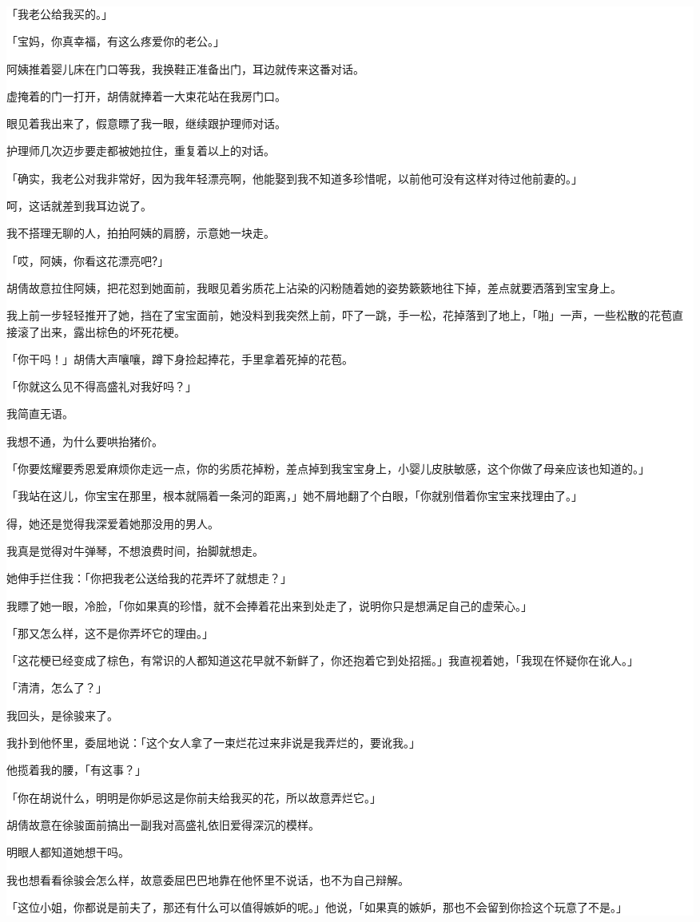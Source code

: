 「我老公给我买的。」

「宝妈，你真幸福，有这么疼爱你的老公。」

阿姨推着婴儿床在门口等我，我换鞋正准备出门，耳边就传来这番对话。

虚掩着的门一打开，胡倩就捧着一大束花站在我房门口。

眼见着我出来了，假意瞟了我一眼，继续跟护理师对话。

护理师几次迈步要走都被她拉住，重复着以上的对话。

「确实，我老公对我非常好，因为我年轻漂亮啊，他能娶到我不知道多珍惜呢，以前他可没有这样对待过他前妻的。」

呵，这话就差到我耳边说了。

我不搭理无聊的人，拍拍阿姨的肩膀，示意她一块走。

「哎，阿姨，你看这花漂亮吧\?」

胡倩故意拉住阿姨，把花怼到她面前，我眼见着劣质花上沾染的闪粉随着她的姿势簌簌地往下掉，差点就要洒落到宝宝身上。

我上前一步轻轻推开了她，挡在了宝宝面前，她没料到我突然上前，吓了一跳，手一松，花掉落到了地上，「啪」一声，一些松散的花苞直接滚了出来，露出棕色的坏死花梗。

「你干吗！」胡倩大声嚷嚷，蹲下身捡起捧花，手里拿着死掉的花苞。

「你就这么见不得高盛礼对我好吗？」

我简直无语。

我想不通，为什么要哄抬猪价。

「你要炫耀要秀恩爱麻烦你走远一点，你的劣质花掉粉，差点掉到我宝宝身上，小婴儿皮肤敏感，这个你做了母亲应该也知道的。」

「我站在这儿，你宝宝在那里，根本就隔着一条河的距离，」她不屑地翻了个白眼，「你就别借着你宝宝来找理由了。」

得，她还是觉得我深爱着她那没用的男人。

我真是觉得对牛弹琴，不想浪费时间，抬脚就想走。

她伸手拦住我：「你把我老公送给我的花弄坏了就想走？」

我瞟了她一眼，冷脸，「你如果真的珍惜，就不会捧着花出来到处走了，说明你只是想满足自己的虚荣心。」

「那又怎么样，这不是你弄坏它的理由。」

「这花梗已经变成了棕色，有常识的人都知道这花早就不新鲜了，你还抱着它到处招摇。」我直视着她，「我现在怀疑你在讹人。」

「清清，怎么了？」

我回头，是徐骏来了。

我扑到他怀里，委屈地说：「这个女人拿了一束烂花过来非说是我弄烂的，要讹我。」

他揽着我的腰，「有这事？」

「你在胡说什么，明明是你妒忌这是你前夫给我买的花，所以故意弄烂它。」

胡倩故意在徐骏面前搞出一副我对高盛礼依旧爱得深沉的模样。

明眼人都知道她想干吗。

我也想看看徐骏会怎么样，故意委屈巴巴地靠在他怀里不说话，也不为自己辩解。

「这位小姐，你都说是前夫了，那还有什么可以值得嫉妒的呢。」他说，「如果真的嫉妒，那也不会留到你捡这个玩意了不是。」
